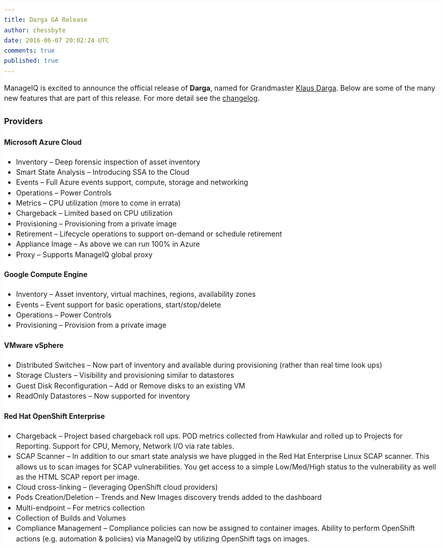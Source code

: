 ```yaml
---
title: Darga GA Release
author: chessbyte
date: 2016-06-07 20:02:24 UTC
comments: true
published: true
---
```


ManageIQ is excited to announce the official release of **Darga**, named for Grandmaster [Klaus Darga](https://en.wikipedia.org/wiki/Klaus_Darga).
Below are some of the many new features that are part of this release.  For more detail see the [changelog](https://github.com/ManageIQ/manageiq/blob/darga/CHANGELOG.md).


### Providers

#### Microsoft Azure Cloud

- Inventory – Deep forensic inspection of asset inventory
- Smart State Analysis – Introducing SSA to the Cloud
- Events – Full Azure events support, compute, storage and networking
- Operations – Power Controls
- Metrics – CPU utilization (more to come in errata)
- Chargeback – Limited based on CPU utilization
- Provisioning – Provisioning from a private image
- Retirement – Lifecycle operations to support on-demand or schedule retirement
- Appliance Image – As above we can run 100% in Azure
- Proxy – Supports ManageIQ global proxy

#### Google Compute Engine

- Inventory – Asset inventory, virtual machines, regions, availability zones
- Events – Event support for basic operations, start/stop/delete
- Operations – Power Controls
- Provisioning – Provision from a private image

#### VMware vSphere

- Distributed Switches – Now part of inventory and available during provisioning (rather than real time look ups)
- Storage Clusters – Visibility and provisioning similar to datastores
- Guest Disk Reconfiguration – Add or Remove disks to an existing VM
- ReadOnly Datastores – Now supported for inventory

#### Red Hat OpenShift Enterprise

- Chargeback – Project based chargeback roll ups. POD metrics collected from Hawkular and rolled up to Projects for Reporting. Support for CPU, Memory, Network I/O via rate tables.
- SCAP Scanner – In addition to our smart state analysis we have plugged in the Red Hat Enterprise Linux SCAP scanner. This allows us to scan images for SCAP vulnerabilities. You get access to a simple Low/Med/High status to the vulnerability as well as the HTML SCAP report per image.
- Cloud cross-linking – (leveraging OpenShift cloud providers)
- Pods Creation/Deletion – Trends and New Images discovery trends added to the dashboard
- Multi-endpoint – For metrics collection
- Collection of Builds and Volumes
- Compliance Management – Compliance policies can now be assigned to container images. Ability to perform OpenShift actions (e.g. automation & policies) via ManageIQ by utilizing OpenShift tags on images.
